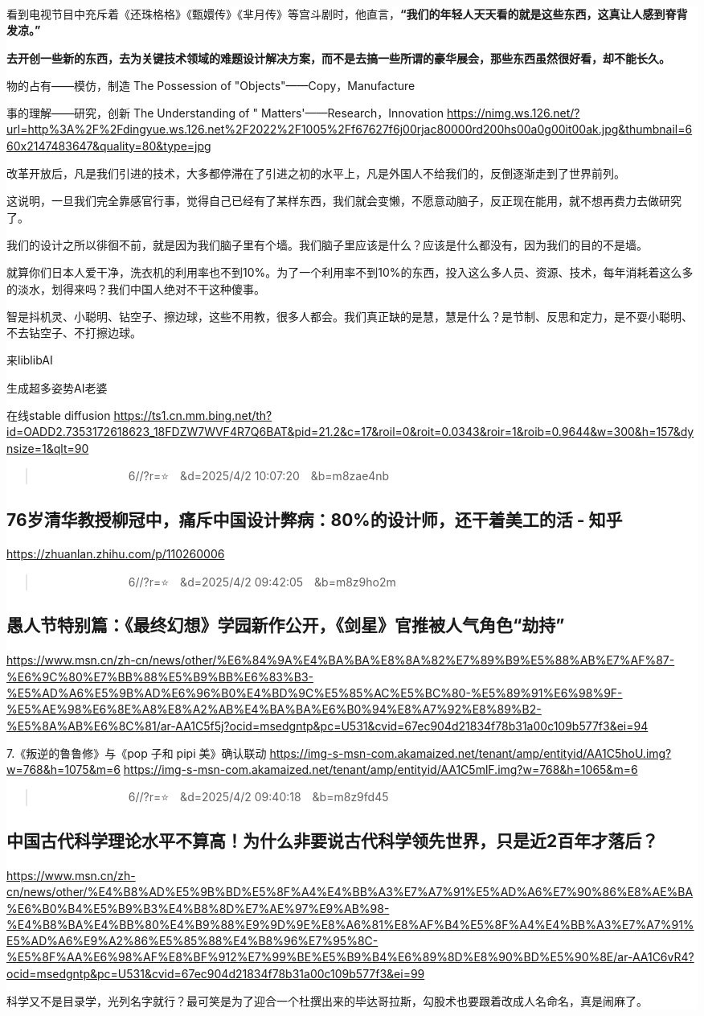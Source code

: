 看到电视节目中充斥着《还珠格格》《甄嬛传》《芈月传》等宫斗剧时，他直言，**“我们的年轻人天天看的就是这些东西，这真让人感到脊背发凉。”**

**去开创一些新的东西，去为关键技术领域的难题设计解决方案，而不是去搞一些所谓的豪华展会，那些东西虽然很好看，却不能长久。**

物的占有——模仿，制造
The Possession of "Objects"——Copy，Manufacture

事的理解——研究，创新
The Understanding of " Matters'——Research，Innovation
https://nimg.ws.126.net/?url=http%3A%2F%2Fdingyue.ws.126.net%2F2022%2F1005%2Ff67627f6j00rjac80000rd200hs00a0g00it00ak.jpg&thumbnail=660x2147483647&quality=80&type=jpg

改革开放后，凡是我们引进的技术，大多都停滞在了引进之初的水平上，凡是外国人不给我们的，反倒逐渐走到了世界前列。

这说明，一旦我们完全靠感官行事，觉得自己已经有了某样东西，我们就会变懒，不愿意动脑子，反正现在能用，就不想再费力去做研究了。

我们的设计之所以徘徊不前，就是因为我们脑子里有个墙。我们脑子里应该是什么？应该是什么都没有，因为我们的目的不是墙。

就算你们日本人爱干净，洗衣机的利用率也不到10%。为了一个利用率不到10%的东西，投入这么多人员、资源、技术，每年消耗着这么多的淡水，划得来吗？我们中国人绝对不干这种傻事。

智是抖机灵、小聪明、钻空子、擦边球，这些不用教，很多人都会。我们真正缺的是慧，慧是什么？是节制、反思和定力，是不耍小聪明、不去钻空子、不打擦边球。

来liblibAI

生成超多姿势AI老婆

在线stable diffusion
https://ts1.cn.mm.bing.net/th?id=OADD2.7353172618623_18FDZW7WVF4R7Q6BAT&pid=21.2&c=17&roil=0&roit=0.0343&roir=1&roib=0.9644&w=300&h=157&dynsize=1&qlt=90

>　　　　　　　　6//?r=⭐　&d=2025/4/2 10:07:20　&b=m8zae4nb
## 76岁清华教授柳冠中，痛斥中国设计弊病：80%的设计师，还干着美工的活 - 知乎
https://zhuanlan.zhihu.com/p/110260006

>　　　　　　　　6//?r=⭐　&d=2025/4/2 09:42:05　&b=m8z9ho2m
## 愚人节特别篇：《最终幻想》学园新作公开，《剑星》官推被人气角色“劫持”
https://www.msn.cn/zh-cn/news/other/%E6%84%9A%E4%BA%BA%E8%8A%82%E7%89%B9%E5%88%AB%E7%AF%87-%E6%9C%80%E7%BB%88%E5%B9%BB%E6%83%B3-%E5%AD%A6%E5%9B%AD%E6%96%B0%E4%BD%9C%E5%85%AC%E5%BC%80-%E5%89%91%E6%98%9F-%E5%AE%98%E6%8E%A8%E8%A2%AB%E4%BA%BA%E6%B0%94%E8%A7%92%E8%89%B2-%E5%8A%AB%E6%8C%81/ar-AA1C5f5j?ocid=msedgntp&pc=U531&cvid=67ec904d21834f78b31a00c109b577f3&ei=94

7.《叛逆的鲁鲁修》与《pop 子和 pipi 美》确认联动
https://img-s-msn-com.akamaized.net/tenant/amp/entityid/AA1C5hoU.img?w=768&h=1075&m=6
https://img-s-msn-com.akamaized.net/tenant/amp/entityid/AA1C5mlF.img?w=768&h=1065&m=6

>　　　　　　　　6//?r=⭐　&d=2025/4/2 09:40:18　&b=m8z9fd45
## 中国古代科学理论水平不算高！为什么非要说古代科学领先世界，只是近2百年才落后？
https://www.msn.cn/zh-cn/news/other/%E4%B8%AD%E5%9B%BD%E5%8F%A4%E4%BB%A3%E7%A7%91%E5%AD%A6%E7%90%86%E8%AE%BA%E6%B0%B4%E5%B9%B3%E4%B8%8D%E7%AE%97%E9%AB%98-%E4%B8%BA%E4%BB%80%E4%B9%88%E9%9D%9E%E8%A6%81%E8%AF%B4%E5%8F%A4%E4%BB%A3%E7%A7%91%E5%AD%A6%E9%A2%86%E5%85%88%E4%B8%96%E7%95%8C-%E5%8F%AA%E6%98%AF%E8%BF%912%E7%99%BE%E5%B9%B4%E6%89%8D%E8%90%BD%E5%90%8E/ar-AA1C6vR4?ocid=msedgntp&pc=U531&cvid=67ec904d21834f78b31a00c109b577f3&ei=99

科学又不是目录学，光列名字就行？最可笑是为了迎合一个杜撰出来的毕达哥拉斯，勾股术也要跟着改成人名命名，真是闹麻了。

